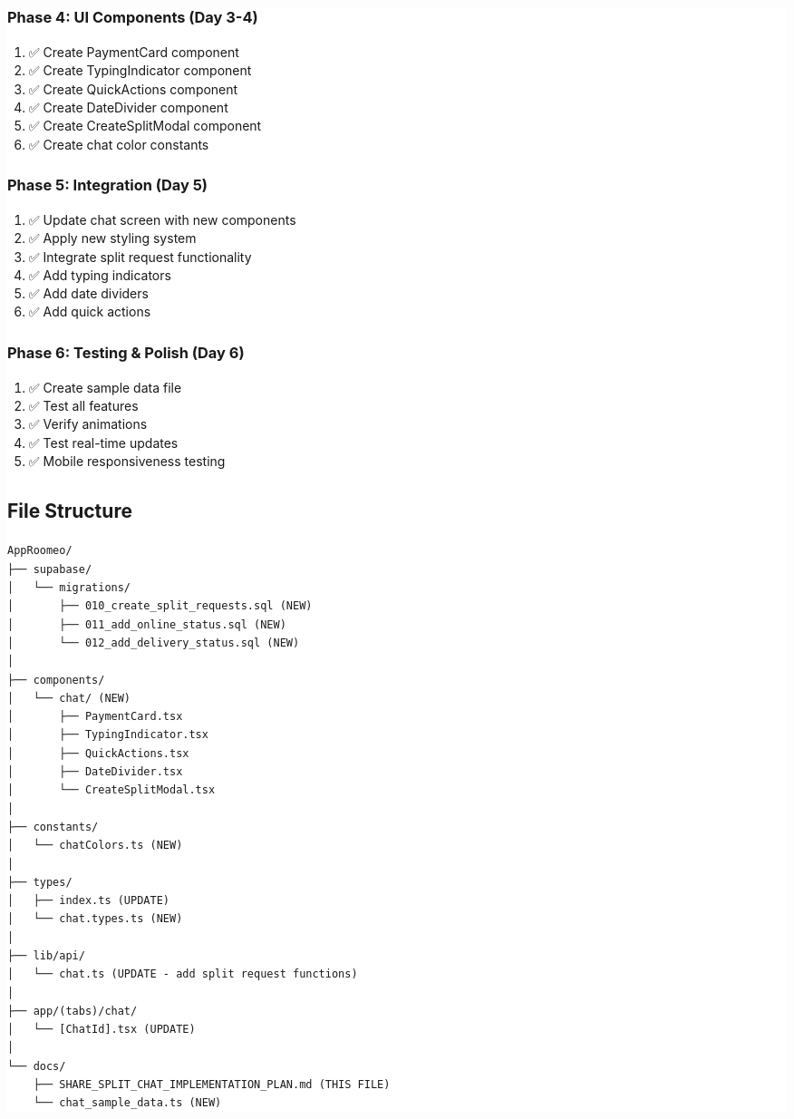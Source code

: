 ### Phase 4: UI Components (Day 3-4)
1. ✅ Create PaymentCard component
2. ✅ Create TypingIndicator component
3. ✅ Create QuickActions component
4. ✅ Create DateDivider component
5. ✅ Create CreateSplitModal component
6. ✅ Create chat color constants

### Phase 5: Integration (Day 5)
1. ✅ Update chat screen with new components
2. ✅ Apply new styling system
3. ✅ Integrate split request functionality
4. ✅ Add typing indicators
5. ✅ Add date dividers
6. ✅ Add quick actions

### Phase 6: Testing & Polish (Day 6)
1. ✅ Create sample data file
2. ✅ Test all features
3. ✅ Verify animations
4. ✅ Test real-time updates
5. ✅ Mobile responsiveness testing

## File Structure

```
AppRoomeo/
├── supabase/
│   └── migrations/
│       ├── 010_create_split_requests.sql (NEW)
│       ├── 011_add_online_status.sql (NEW)
│       └── 012_add_delivery_status.sql (NEW)
│
├── components/
│   └── chat/ (NEW)
│       ├── PaymentCard.tsx
│       ├── TypingIndicator.tsx
│       ├── QuickActions.tsx
│       ├── DateDivider.tsx
│       └── CreateSplitModal.tsx
│
├── constants/
│   └── chatColors.ts (NEW)
│
├── types/
│   ├── index.ts (UPDATE)
│   └── chat.types.ts (NEW)
│
├── lib/api/
│   └── chat.ts (UPDATE - add split request functions)
│
├── app/(tabs)/chat/
│   └── [ChatId].tsx (UPDATE)
│
└── docs/
    ├── SHARE_SPLIT_CHAT_IMPLEMENTATION_PLAN.md (THIS FILE)
    └── chat_sample_data.ts (NEW)
```
